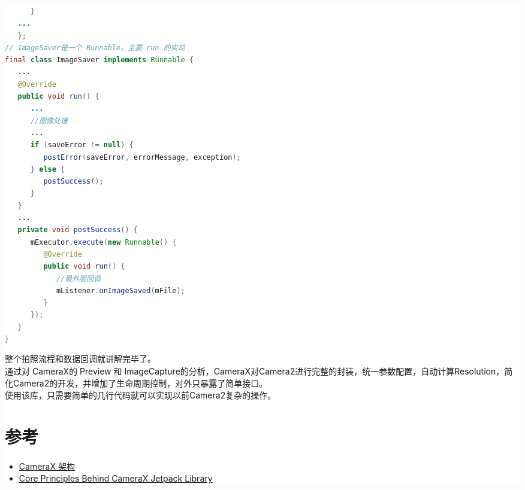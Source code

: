 ``` java
      }
   ...
   };
// ImageSaver是一个 Runnable，主要 run 的实现
final class ImageSaver implements Runnable {
   ...
   @Override
   public void run() {
      ...
      //图像处理
      ...
      if (saveError != null) {
         postError(saveError, errorMessage, exception);
      } else {
         postSuccess();
      }
   }
   ...
   private void postSuccess() {
      mExecutor.execute(new Runnable() {
         @Override
         public void run() {
            //最外层回调
            mListener.onImageSaved(mFile);
         }
      });
   }
}
```
整个拍照流程和数据回调就讲解完毕了。   
通过对 CameraX的 Preview 和 ImageCapture的分析，CameraX对Camera2进行完整的封装，统一参数配置，自动计算Resolution，简化Camera2的开发，并增加了生命周期控制，对外只暴露了简单接口。   
使用该库，只需要简单的几行代码就可以实现以前Camera2复杂的操作。

# 参考
* [CameraX 架构](https://developer.android.com/training/camerax/architecture)
* [Core Principles Behind CameraX Jetpack Library](https://medium.com/androiddevelopers/core-principles-behind-camerax-jetpack-library-8e8380f7604c)